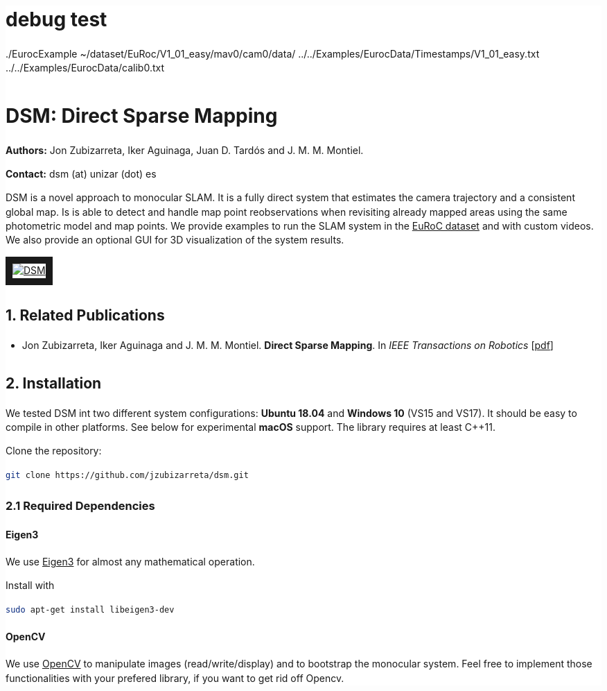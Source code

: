 # debug test
./EurocExample ~/dataset/EuRoc/V1_01_easy/mav0/cam0/data/ ../../Examples/EurocData/Timestamps/V1_01_easy.txt ../../Examples/EurocData/calib0.txt


# DSM: Direct Sparse Mapping

**Authors:** Jon Zubizarreta, Iker Aguinaga, Juan D. Tardós and J. M. M. Montiel.

**Contact:** dsm (at) unizar (dot) es

DSM is a novel approach to monocular SLAM. It is a fully direct system that estimates the camera trajectory and a consistent global map. Is is able to detect and handle map point reobservations when revisiting already mapped areas using the same photometric model and map points. We provide examples to run the SLAM system in the [EuRoC dataset](https://projects.asl.ethz.ch/datasets/doku.php?id=kmavvisualinertialdatasets) and with custom videos. We also provide an optional GUI for 3D visualization of the system results.

<a href="https://youtu.be/sj1GIF-7BYo" target="_blank"><img src="http://img.youtube.com/vi/sj1GIF-7BYo/0.jpg" 
alt="DSM" width="240" height="180" border="10" /></a>

## 1. Related Publications

* Jon Zubizarreta, Iker Aguinaga and J. M. M. Montiel. **Direct Sparse Mapping**. In *IEEE Transactions on Robotics* [[pdf](https://arxiv.org/abs/1904.06577)]

## 2. Installation
We tested DSM int two different system configurations: **Ubuntu 18.04** and **Windows 10** (VS15 and VS17). It should be easy to compile in other platforms. See below for experimental **macOS** support. The library requires at least C++11.

Clone the repository:

```sh
git clone https://github.com/jzubizarreta/dsm.git
```

### 2.1 Required Dependencies

#### Eigen3

We use [Eigen3](http://eigen.tuxfamily.org) for almost any mathematical operation. 
	
Install with
	
```sh
sudo apt-get install libeigen3-dev
```

#### OpenCV

We use [OpenCV](https://opencv.org/) to manipulate images (read/write/display) and to bootstrap the monocular system. Feel free to implement those functionalities with your prefered library, if you want to get rid off Opencv. 
	